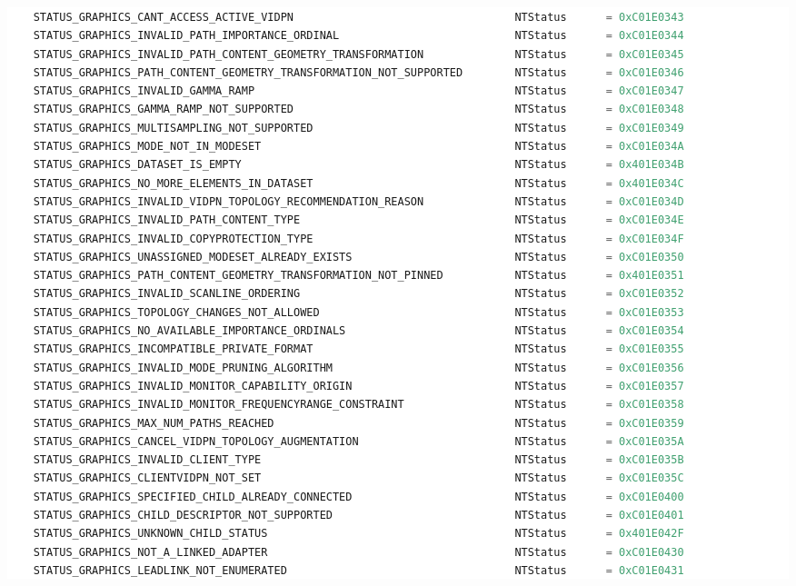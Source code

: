 ```go
	STATUS_GRAPHICS_CANT_ACCESS_ACTIVE_VIDPN                                  NTStatus      = 0xC01E0343
	STATUS_GRAPHICS_INVALID_PATH_IMPORTANCE_ORDINAL                           NTStatus      = 0xC01E0344
	STATUS_GRAPHICS_INVALID_PATH_CONTENT_GEOMETRY_TRANSFORMATION              NTStatus      = 0xC01E0345
	STATUS_GRAPHICS_PATH_CONTENT_GEOMETRY_TRANSFORMATION_NOT_SUPPORTED        NTStatus      = 0xC01E0346
	STATUS_GRAPHICS_INVALID_GAMMA_RAMP                                        NTStatus      = 0xC01E0347
	STATUS_GRAPHICS_GAMMA_RAMP_NOT_SUPPORTED                                  NTStatus      = 0xC01E0348
	STATUS_GRAPHICS_MULTISAMPLING_NOT_SUPPORTED                               NTStatus      = 0xC01E0349
	STATUS_GRAPHICS_MODE_NOT_IN_MODESET                                       NTStatus      = 0xC01E034A
	STATUS_GRAPHICS_DATASET_IS_EMPTY                                          NTStatus      = 0x401E034B
	STATUS_GRAPHICS_NO_MORE_ELEMENTS_IN_DATASET                               NTStatus      = 0x401E034C
	STATUS_GRAPHICS_INVALID_VIDPN_TOPOLOGY_RECOMMENDATION_REASON              NTStatus      = 0xC01E034D
	STATUS_GRAPHICS_INVALID_PATH_CONTENT_TYPE                                 NTStatus      = 0xC01E034E
	STATUS_GRAPHICS_INVALID_COPYPROTECTION_TYPE                               NTStatus      = 0xC01E034F
	STATUS_GRAPHICS_UNASSIGNED_MODESET_ALREADY_EXISTS                         NTStatus      = 0xC01E0350
	STATUS_GRAPHICS_PATH_CONTENT_GEOMETRY_TRANSFORMATION_NOT_PINNED           NTStatus      = 0x401E0351
	STATUS_GRAPHICS_INVALID_SCANLINE_ORDERING                                 NTStatus      = 0xC01E0352
	STATUS_GRAPHICS_TOPOLOGY_CHANGES_NOT_ALLOWED                              NTStatus      = 0xC01E0353
	STATUS_GRAPHICS_NO_AVAILABLE_IMPORTANCE_ORDINALS                          NTStatus      = 0xC01E0354
	STATUS_GRAPHICS_INCOMPATIBLE_PRIVATE_FORMAT                               NTStatus      = 0xC01E0355
	STATUS_GRAPHICS_INVALID_MODE_PRUNING_ALGORITHM                            NTStatus      = 0xC01E0356
	STATUS_GRAPHICS_INVALID_MONITOR_CAPABILITY_ORIGIN                         NTStatus      = 0xC01E0357
	STATUS_GRAPHICS_INVALID_MONITOR_FREQUENCYRANGE_CONSTRAINT                 NTStatus      = 0xC01E0358
	STATUS_GRAPHICS_MAX_NUM_PATHS_REACHED                                     NTStatus      = 0xC01E0359
	STATUS_GRAPHICS_CANCEL_VIDPN_TOPOLOGY_AUGMENTATION                        NTStatus      = 0xC01E035A
	STATUS_GRAPHICS_INVALID_CLIENT_TYPE                                       NTStatus      = 0xC01E035B
	STATUS_GRAPHICS_CLIENTVIDPN_NOT_SET                                       NTStatus      = 0xC01E035C
	STATUS_GRAPHICS_SPECIFIED_CHILD_ALREADY_CONNECTED                         NTStatus      = 0xC01E0400
	STATUS_GRAPHICS_CHILD_DESCRIPTOR_NOT_SUPPORTED                            NTStatus      = 0xC01E0401
	STATUS_GRAPHICS_UNKNOWN_CHILD_STATUS                                      NTStatus      = 0x401E042F
	STATUS_GRAPHICS_NOT_A_LINKED_ADAPTER                                      NTStatus      = 0xC01E0430
	STATUS_GRAPHICS_LEADLINK_NOT_ENUMERATED                                   NTStatus      = 0xC01E0431
```